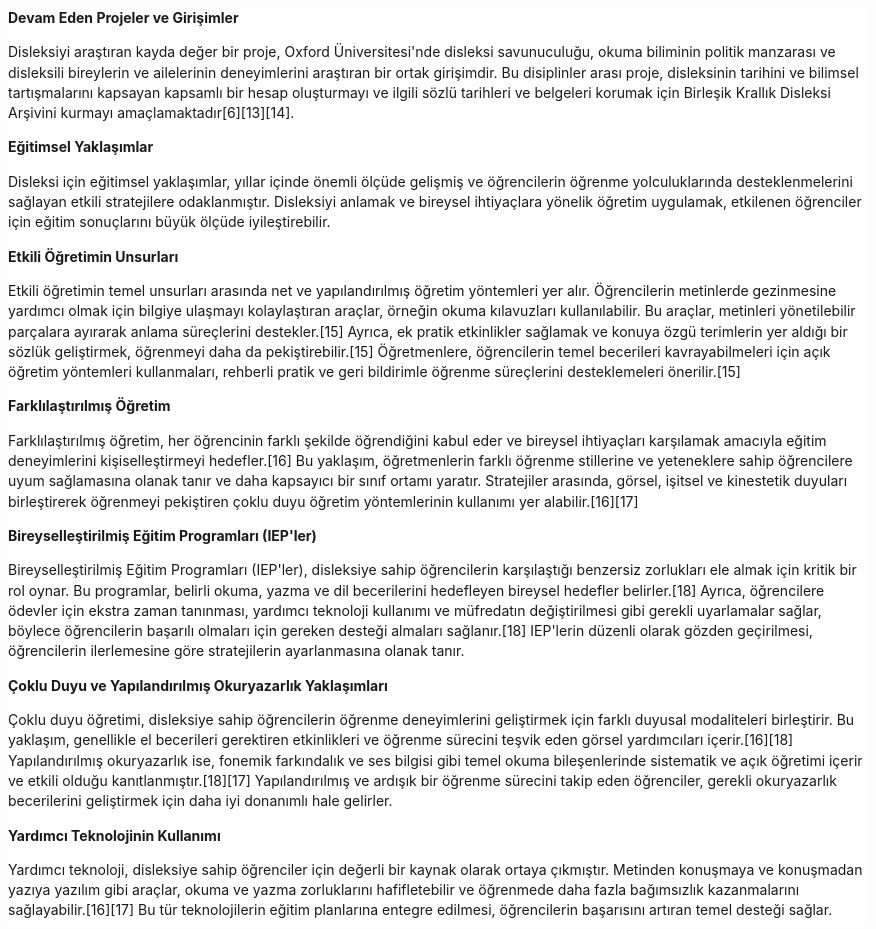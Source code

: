 **Devam Eden Projeler ve Girişimler**

Disleksiyi araştıran kayda değer bir proje, Oxford Üniversitesi'nde disleksi savunuculuğu, okuma biliminin politik manzarası ve disleksili bireylerin ve ailelerinin deneyimlerini araştıran bir ortak girişimdir. Bu disiplinler arası proje, disleksinin tarihini ve bilimsel tartışmalarını kapsayan kapsamlı bir hesap oluşturmayı ve ilgili sözlü tarihleri ve belgeleri korumak için Birleşik Krallık Disleksi Arşivini kurmayı amaçlamaktadır[6][13][14].

**Eğitimsel Yaklaşımlar**

Disleksi için eğitimsel yaklaşımlar, yıllar içinde önemli ölçüde gelişmiş ve öğrencilerin öğrenme yolculuklarında desteklenmelerini sağlayan etkili stratejilere odaklanmıştır. Disleksiyi anlamak ve bireysel ihtiyaçlara yönelik öğretim uygulamak, etkilenen öğrenciler için eğitim sonuçlarını büyük ölçüde iyileştirebilir.

**Etkili Öğretimin Unsurları**

Etkili öğretimin temel unsurları arasında net ve yapılandırılmış öğretim yöntemleri yer alır. Öğrencilerin metinlerde gezinmesine yardımcı olmak için bilgiye ulaşmayı kolaylaştıran araçlar, örneğin okuma kılavuzları kullanılabilir. Bu araçlar, metinleri yönetilebilir parçalara ayırarak anlama süreçlerini destekler.[15] Ayrıca, ek pratik etkinlikler sağlamak ve konuya özgü terimlerin yer aldığı bir sözlük geliştirmek, öğrenmeyi daha da pekiştirebilir.[15] Öğretmenlere, öğrencilerin temel becerileri kavrayabilmeleri için açık öğretim yöntemleri kullanmaları, rehberli pratik ve geri bildirimle öğrenme süreçlerini desteklemeleri önerilir.[15]

**Farklılaştırılmış Öğretim**

Farklılaştırılmış öğretim, her öğrencinin farklı şekilde öğrendiğini kabul eder ve bireysel ihtiyaçları karşılamak amacıyla eğitim deneyimlerini kişiselleştirmeyi hedefler.[16] Bu yaklaşım, öğretmenlerin farklı öğrenme stillerine ve yeteneklere sahip öğrencilere uyum sağlamasına olanak tanır ve daha kapsayıcı bir sınıf ortamı yaratır. Stratejiler arasında, görsel, işitsel ve kinestetik duyuları birleştirerek öğrenmeyi pekiştiren çoklu duyu öğretim yöntemlerinin kullanımı yer alabilir.[16][17]

**Bireyselleştirilmiş Eğitim Programları (IEP'ler)**

Bireyselleştirilmiş Eğitim Programları (IEP'ler), disleksiye sahip öğrencilerin karşılaştığı benzersiz zorlukları ele almak için kritik bir rol oynar. Bu programlar, belirli okuma, yazma ve dil becerilerini hedefleyen bireysel hedefler belirler.[18] Ayrıca, öğrencilere ödevler için ekstra zaman tanınması, yardımcı teknoloji kullanımı ve müfredatın değiştirilmesi gibi gerekli uyarlamalar sağlar, böylece öğrencilerin başarılı olmaları için gereken desteği almaları sağlanır.[18] IEP'lerin düzenli olarak gözden geçirilmesi, öğrencilerin ilerlemesine göre stratejilerin ayarlanmasına olanak tanır.

**Çoklu Duyu ve Yapılandırılmış Okuryazarlık Yaklaşımları**

Çoklu duyu öğretimi, disleksiye sahip öğrencilerin öğrenme deneyimlerini geliştirmek için farklı duyusal modaliteleri birleştirir. Bu yaklaşım, genellikle el becerileri gerektiren etkinlikleri ve öğrenme sürecini teşvik eden görsel yardımcıları içerir.[16][18] Yapılandırılmış okuryazarlık ise, fonemik farkındalık ve ses bilgisi gibi temel okuma bileşenlerinde sistematik ve açık öğretimi içerir ve etkili olduğu kanıtlanmıştır.[18][17] Yapılandırılmış ve ardışık bir öğrenme sürecini takip eden öğrenciler, gerekli okuryazarlık becerilerini geliştirmek için daha iyi donanımlı hale gelirler.

**Yardımcı Teknolojinin Kullanımı**

Yardımcı teknoloji, disleksiye sahip öğrenciler için değerli bir kaynak olarak ortaya çıkmıştır. Metinden konuşmaya ve konuşmadan yazıya yazılım gibi araçlar, okuma ve yazma zorluklarını hafifletebilir ve öğrenmede daha fazla bağımsızlık kazanmalarını sağlayabilir.[16][17] Bu tür teknolojilerin eğitim planlarına entegre edilmesi, öğrencilerin başarısını artıran temel desteği sağlar.
